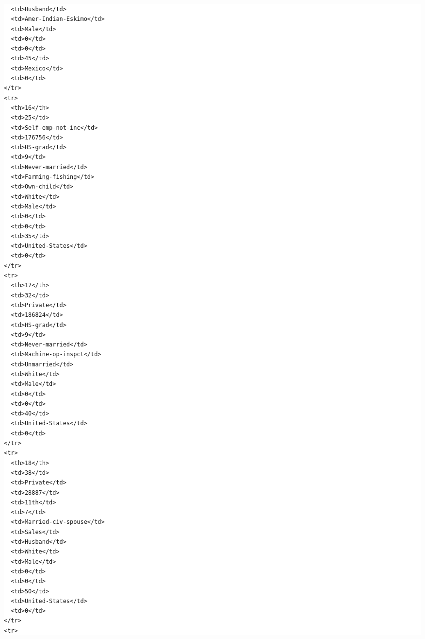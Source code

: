       <td>Husband</td>
      <td>Amer-Indian-Eskimo</td>
      <td>Male</td>
      <td>0</td>
      <td>0</td>
      <td>45</td>
      <td>Mexico</td>
      <td>0</td>
    </tr>
    <tr>
      <th>16</th>
      <td>25</td>
      <td>Self-emp-not-inc</td>
      <td>176756</td>
      <td>HS-grad</td>
      <td>9</td>
      <td>Never-married</td>
      <td>Farming-fishing</td>
      <td>Own-child</td>
      <td>White</td>
      <td>Male</td>
      <td>0</td>
      <td>0</td>
      <td>35</td>
      <td>United-States</td>
      <td>0</td>
    </tr>
    <tr>
      <th>17</th>
      <td>32</td>
      <td>Private</td>
      <td>186824</td>
      <td>HS-grad</td>
      <td>9</td>
      <td>Never-married</td>
      <td>Machine-op-inspct</td>
      <td>Unmarried</td>
      <td>White</td>
      <td>Male</td>
      <td>0</td>
      <td>0</td>
      <td>40</td>
      <td>United-States</td>
      <td>0</td>
    </tr>
    <tr>
      <th>18</th>
      <td>38</td>
      <td>Private</td>
      <td>28887</td>
      <td>11th</td>
      <td>7</td>
      <td>Married-civ-spouse</td>
      <td>Sales</td>
      <td>Husband</td>
      <td>White</td>
      <td>Male</td>
      <td>0</td>
      <td>0</td>
      <td>50</td>
      <td>United-States</td>
      <td>0</td>
    </tr>
    <tr>